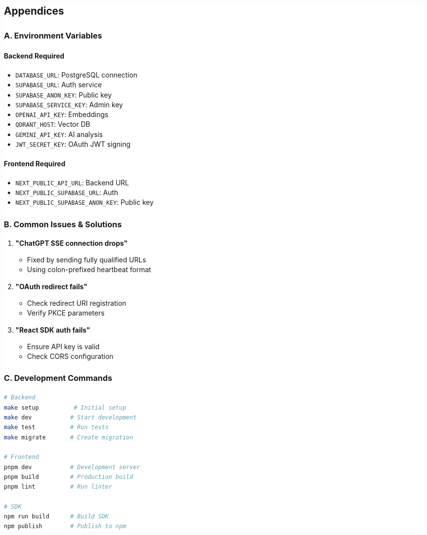 ## Appendices

### A. Environment Variables

#### Backend Required
- `DATABASE_URL`: PostgreSQL connection
- `SUPABASE_URL`: Auth service
- `SUPABASE_ANON_KEY`: Public key
- `SUPABASE_SERVICE_KEY`: Admin key
- `OPENAI_API_KEY`: Embeddings
- `QDRANT_HOST`: Vector DB
- `GEMINI_API_KEY`: AI analysis
- `JWT_SECRET_KEY`: OAuth JWT signing

#### Frontend Required
- `NEXT_PUBLIC_API_URL`: Backend URL
- `NEXT_PUBLIC_SUPABASE_URL`: Auth
- `NEXT_PUBLIC_SUPABASE_ANON_KEY`: Public key

### B. Common Issues & Solutions

1. **"ChatGPT SSE connection drops"**
   - Fixed by sending fully qualified URLs
   - Using colon-prefixed heartbeat format

2. **"OAuth redirect fails"**
   - Check redirect URI registration
   - Verify PKCE parameters

3. **"React SDK auth fails"**
   - Ensure API key is valid
   - Check CORS configuration

### C. Development Commands

```bash
# Backend
make setup          # Initial setup
make dev           # Start development
make test          # Run tests
make migrate       # Create migration

# Frontend
pnpm dev           # Development server
pnpm build         # Production build
pnpm lint          # Run linter

# SDK
npm run build      # Build SDK
npm publish        # Publish to npm
```
